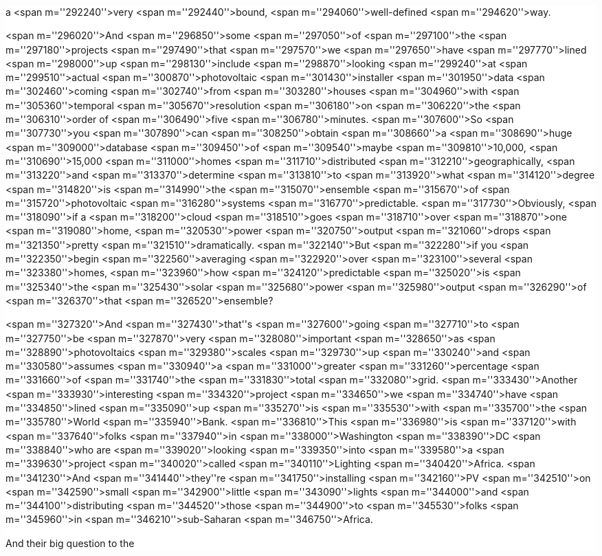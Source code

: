   a</span> <span m=''292240''>very</span> <span m=''292440''>bound,</span> <span m=''294060''>well-defined</span>
  <span m=''294620''>way.</span> </p><p><span m=''296020''>And</span> <span m=''296850''>some</span>
  <span m=''297050''>of</span> <span m=''297100''>the</span> <span m=''297180''>projects</span>
  <span m=''297490''>that</span> <span m=''297570''>we</span> <span m=''297650''>have</span>
  <span m=''297770''>lined</span> <span m=''298000''>up</span> <span m=''298130''>include</span>
  <span m=''298870''>looking</span> <span m=''299240''>at</span> <span m=''299510''>actual</span>
  <span m=''300870''>photovoltaic</span> <span m=''301430''>installer</span> <span
  m=''301950''>data</span> <span m=''302460''>coming</span> <span m=''302740''>from</span>
  <span m=''303280''>houses</span> <span m=''304960''>with</span> <span m=''305360''>temporal</span>
  <span m=''305670''>resolution</span> <span m=''306180''>on</span> <span m=''306220''>the</span>
  <span m=''306310''>order of</span> <span m=''306490''>five</span> <span m=''306780''>minutes.</span>
  <span m=''307600''>So</span> <span m=''307730''>you</span> <span m=''307890''>can</span>
  <span m=''308250''>obtain</span> <span m=''308660''>a</span> <span m=''308690''>huge</span>
  <span m=''309000''>database</span> <span m=''309450''>of</span> <span m=''309540''>maybe</span>
  <span m=''309810''>10,000,</span> <span m=''310690''>15,000</span> <span m=''311000''>homes</span>
  <span m=''311710''>distributed</span> <span m=''312210''>geographically,</span>
  <span m=''313220''>and</span> <span m=''313370''>determine</span> <span m=''313810''>to</span>
  <span m=''313920''>what</span> <span m=''314120''>degree</span> <span m=''314820''>is</span>
  <span m=''314990''>the</span> <span m=''315070''>ensemble</span> <span m=''315670''>of</span>
  <span m=''315720''>photovoltaic</span> <span m=''316280''>systems</span> <span m=''316770''>predictable.</span>
  <span m=''317730''>Obviously,</span> <span m=''318090''>if a</span> <span m=''318200''>cloud</span>
  <span m=''318510''>goes</span> <span m=''318710''>over</span> <span m=''318870''>one</span>
  <span m=''319080''>home,</span> <span m=''320530''>power</span> <span m=''320750''>output</span>
  <span m=''321060''>drops</span> <span m=''321350''>pretty</span> <span m=''321510''>dramatically.</span>
  <span m=''322140''>But</span> <span m=''322280''>if you</span> <span m=''322350''>begin</span>
  <span m=''322560''>averaging</span> <span m=''322920''>over</span> <span m=''323100''>several</span>
  <span m=''323380''>homes,</span> <span m=''323960''>how</span> <span m=''324120''>predictable</span>
  <span m=''325020''>is</span> <span m=''325340''>the</span> <span m=''325430''>solar</span>
  <span m=''325680''>power</span> <span m=''325980''>output</span> <span m=''326290''>of</span>
  <span m=''326370''>that</span> <span m=''326520''>ensemble?</span> </p><p><span
  m=''327320''>And</span> <span m=''327430''>that''s</span> <span m=''327600''>going</span>
  <span m=''327710''>to</span> <span m=''327750''>be</span> <span m=''327870''>very</span>
  <span m=''328080''>important</span> <span m=''328650''>as</span> <span m=''328890''>photovoltaics</span>
  <span m=''329380''>scales</span> <span m=''329730''>up</span> <span m=''330240''>and</span>
  <span m=''330580''>assumes</span> <span m=''330940''>a</span> <span m=''331000''>greater</span>
  <span m=''331260''>percentage</span> <span m=''331660''>of</span> <span m=''331740''>the</span>
  <span m=''331830''>total</span> <span m=''332080''>grid.</span> <span m=''333430''>Another</span>
  <span m=''333930''>interesting</span> <span m=''334320''>project</span> <span m=''334650''>we</span>
  <span m=''334740''>have</span> <span m=''334850''>lined</span> <span m=''335090''>up</span>
  <span m=''335270''>is</span> <span m=''335530''>with</span> <span m=''335700''>the</span>
  <span m=''335780''>World</span> <span m=''335940''>Bank.</span> <span m=''336810''>This</span>
  <span m=''336980''>is</span> <span m=''337120''>with</span> <span m=''337640''>folks</span>
  <span m=''337940''>in</span> <span m=''338000''>Washington</span> <span m=''338390''>DC</span>
  <span m=''338840''>who are</span> <span m=''339020''>looking</span> <span m=''339350''>into</span>
  <span m=''339580''>a</span> <span m=''339630''>project</span> <span m=''340020''>called</span>
  <span m=''340110''>Lighting</span> <span m=''340420''>Africa.</span> <span m=''341230''>And</span>
  <span m=''341440''>they''re</span> <span m=''341750''>installing</span> <span m=''342160''>PV</span>
  <span m=''342510''>on</span> <span m=''342590''>small</span> <span m=''342900''>little</span>
  <span m=''343090''>lights</span> <span m=''344000''>and</span> <span m=''344100''>distributing</span>
  <span m=''344520''>those</span> <span m=''344900''>to</span> <span m=''345530''>folks</span>
  <span m=''345960''>in</span> <span m=''346210''>sub-Saharan</span> <span m=''346750''>Africa.</span>
  </p><p><span m=''347620''>And</span> <span m=''347790''>their</span> <span m=''347900''>big</span>
  <span m=''348030''>question</span> <span m=''348460''>to</span> <span m=''348600''>the</span>
